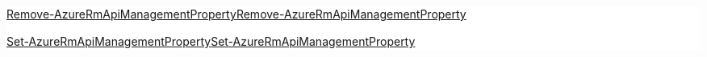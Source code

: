[<span data-ttu-id="1cfb9-146">Remove-AzureRmApiManagementProperty</span><span class="sxs-lookup"><span data-stu-id="1cfb9-146">Remove-AzureRmApiManagementProperty</span></span>](./Remove-AzureRmApiManagementProperty.md)

[<span data-ttu-id="1cfb9-147">Set-AzureRmApiManagementProperty</span><span class="sxs-lookup"><span data-stu-id="1cfb9-147">Set-AzureRmApiManagementProperty</span></span>](./Set-AzureRmApiManagementProperty.md)


